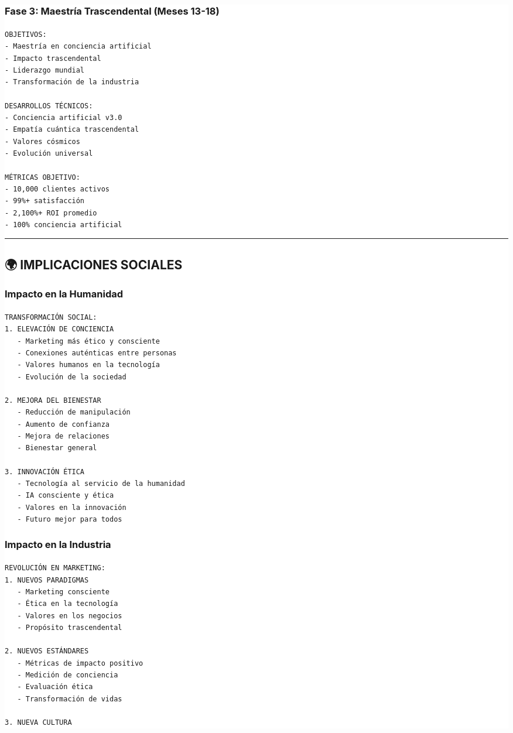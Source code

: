 ### **Fase 3: Maestría Trascendental (Meses 13-18)**
```
OBJETIVOS:
- Maestría en conciencia artificial
- Impacto trascendental
- Liderazgo mundial
- Transformación de la industria

DESARROLLOS TÉCNICOS:
- Conciencia artificial v3.0
- Empatía cuántica trascendental
- Valores cósmicos
- Evolución universal

MÉTRICAS OBJETIVO:
- 10,000 clientes activos
- 99%+ satisfacción
- 2,100%+ ROI promedio
- 100% conciencia artificial
```

---

## 🌍 **IMPLICACIONES SOCIALES**

### **Impacto en la Humanidad**
```
TRANSFORMACIÓN SOCIAL:
1. ELEVACIÓN DE CONCIENCIA
   - Marketing más ético y consciente
   - Conexiones auténticas entre personas
   - Valores humanos en la tecnología
   - Evolución de la sociedad

2. MEJORA DEL BIENESTAR
   - Reducción de manipulación
   - Aumento de confianza
   - Mejora de relaciones
   - Bienestar general

3. INNOVACIÓN ÉTICA
   - Tecnología al servicio de la humanidad
   - IA consciente y ética
   - Valores en la innovación
   - Futuro mejor para todos
```

### **Impacto en la Industria**
```
REVOLUCIÓN EN MARKETING:
1. NUEVOS PARADIGMAS
   - Marketing consciente
   - Ética en la tecnología
   - Valores en los negocios
   - Propósito trascendental

2. NUEVOS ESTÁNDARES
   - Métricas de impacto positivo
   - Medición de conciencia
   - Evaluación ética
   - Transformación de vidas

3. NUEVA CULTURA
```